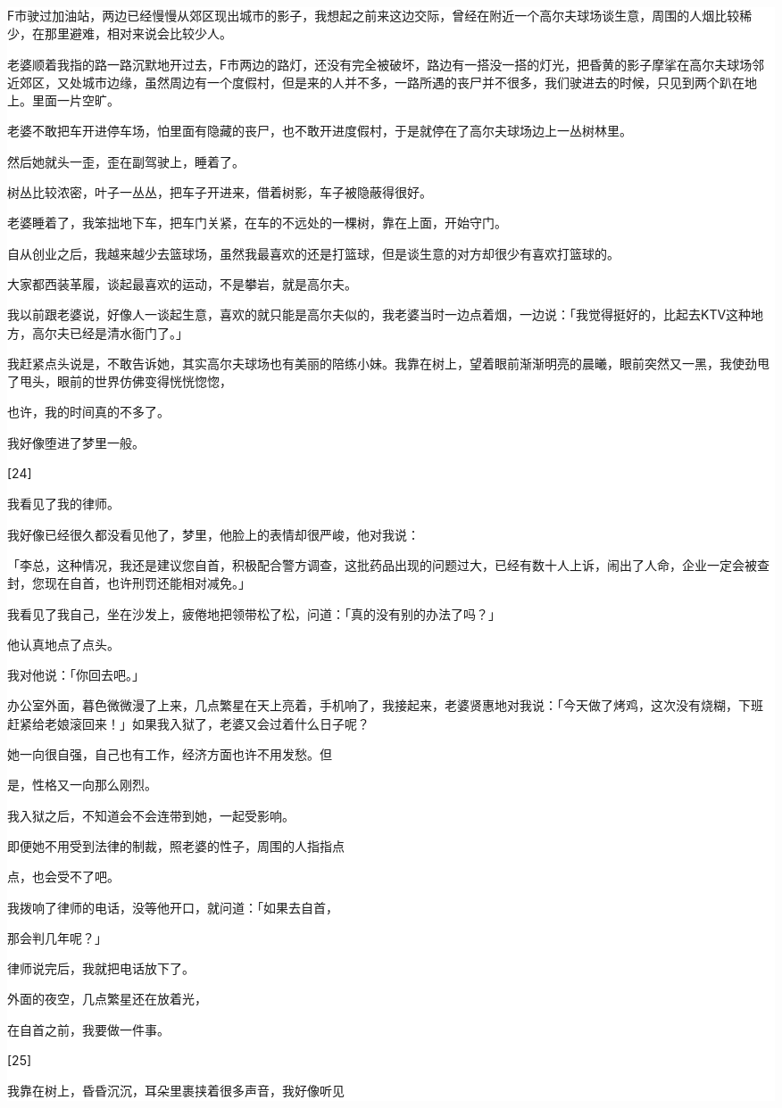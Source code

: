 F市驶过加油站，两边已经慢慢从郊区现出城市的影子，我想起之前来这边交际，曾经在附近一个高尔夫球场谈生意，周围的人烟比较稀少，在那里避难，相对来说会比较少人。

老婆顺着我指的路一路沉默地开过去，F市两边的路灯，还没有完全被破坏，路边有一搭没一搭的灯光，把昏黄的影子摩挲在高尔夫球场邻近郊区，又处城市边缘，虽然周边有一个度假村，但是来的人并不多，一路所遇的丧尸并不很多，我们驶进去的时候，只见到两个趴在地上。里面一片空旷。

老婆不敢把车开进停车场，怕里面有隐藏的丧尸，也不敢开进度假村，于是就停在了高尔夫球场边上一丛树林里。

然后她就头一歪，歪在副驾驶上，睡着了。

树丛比较浓密，叶子一丛丛，把车子开进来，借着树影，车子被隐蔽得很好。

老婆睡着了，我笨拙地下车，把车门关紧，在车的不远处的一棵树，靠在上面，开始守门。

自从创业之后，我越来越少去篮球场，虽然我最喜欢的还是打篮球，但是谈生意的对方却很少有喜欢打篮球的。

大家都西装革履，谈起最喜欢的运动，不是攀岩，就是高尔夫。

我以前跟老婆说，好像人一谈起生意，喜欢的就只能是高尔夫似的，我老婆当时一边点着烟，一边说：「我觉得挺好的，比起去KTV这种地方，高尔夫已经是清水衙门了。」

我赶紧点头说是，不敢告诉她，其实高尔夫球场也有美丽的陪练小妹。我靠在树上，望着眼前渐渐明亮的晨曦，眼前突然又一黑，我使劲甩了甩头，眼前的世界仿佛变得恍恍惚惚，

也许，我的时间真的不多了。

我好像堕进了梦里一般。

[24]

我看见了我的律师。

我好像已经很久都没看见他了，梦里，他脸上的表情却很严峻，他对我说：

「李总，这种情况，我还是建议您自首，积极配合警方调查，这批药品出现的问题过大，已经有数十人上诉，闹出了人命，企业一定会被查封，您现在自首，也许刑罚还能相对减免。」

我看见了我自己，坐在沙发上，疲倦地把领带松了松，问道：「真的没有别的办法了吗？」

他认真地点了点头。

我对他说：「你回去吧。」

办公室外面，暮色微微漫了上来，几点繁星在天上亮着，手机响了，我接起来，老婆贤惠地对我说：「今天做了烤鸡，这次没有烧糊，下班赶紧给老娘滚回来！」如果我入狱了，老婆又会过着什么日子呢？

她一向很自强，自己也有工作，经济方面也许不用发愁。但

是，性格又一向那么刚烈。

我入狱之后，不知道会不会连带到她，一起受影响。

即便她不用受到法律的制裁，照老婆的性子，周围的人指指点

点，也会受不了吧。

我拨响了律师的电话，没等他开口，就问道：「如果去自首，

那会判几年呢？」

律师说完后，我就把电话放下了。

外面的夜空，几点繁星还在放着光，

在自首之前，我要做一件事。

[25]

我靠在树上，昏昏沉沉，耳朵里裹挟着很多声音，我好像听见
